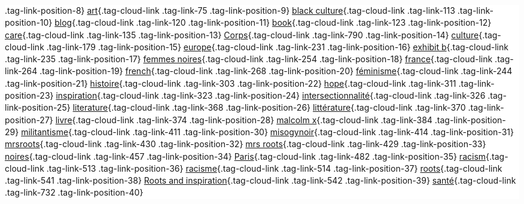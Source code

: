 .tag-link-position-8} [art](http://mrsroots.fr/tag/art/){.tag-cloud-link
.tag-link-75 .tag-link-position-9} [black
culture](http://mrsroots.fr/tag/black-culture/){.tag-cloud-link
.tag-link-113 .tag-link-position-10}
[blog](http://mrsroots.fr/tag/blog/){.tag-cloud-link .tag-link-120
.tag-link-position-11}
[book](http://mrsroots.fr/tag/book/){.tag-cloud-link .tag-link-123
.tag-link-position-12}
[care](http://mrsroots.fr/tag/care/){.tag-cloud-link .tag-link-135
.tag-link-position-13}
[Corps](http://mrsroots.fr/tag/corps/){.tag-cloud-link .tag-link-790
.tag-link-position-14}
[culture](http://mrsroots.fr/tag/culture/){.tag-cloud-link .tag-link-179
.tag-link-position-15}
[europe](http://mrsroots.fr/tag/europe/){.tag-cloud-link .tag-link-231
.tag-link-position-16} [exhibit
b](http://mrsroots.fr/tag/exhibit-b/){.tag-cloud-link .tag-link-235
.tag-link-position-17} [femmes
noires](http://mrsroots.fr/tag/femmes-noires/){.tag-cloud-link
.tag-link-254 .tag-link-position-18}
[france](http://mrsroots.fr/tag/france/){.tag-cloud-link .tag-link-264
.tag-link-position-19}
[french](http://mrsroots.fr/tag/french/){.tag-cloud-link .tag-link-268
.tag-link-position-20}
[féminisme](http://mrsroots.fr/tag/feminisme/){.tag-cloud-link
.tag-link-244 .tag-link-position-21}
[histoire](http://mrsroots.fr/tag/histoire/){.tag-cloud-link
.tag-link-303 .tag-link-position-22}
[hope](http://mrsroots.fr/tag/hope/){.tag-cloud-link .tag-link-311
.tag-link-position-23}
[inspiration](http://mrsroots.fr/tag/inspiration/){.tag-cloud-link
.tag-link-323 .tag-link-position-24}
[intersectionnalité](http://mrsroots.fr/tag/intersectionnalite/){.tag-cloud-link
.tag-link-326 .tag-link-position-25}
[literature](http://mrsroots.fr/tag/literature/){.tag-cloud-link
.tag-link-368 .tag-link-position-26}
[littérature](http://mrsroots.fr/tag/litterature/){.tag-cloud-link
.tag-link-370 .tag-link-position-27}
[livre](http://mrsroots.fr/tag/livre/){.tag-cloud-link .tag-link-374
.tag-link-position-28} [malcolm
x](http://mrsroots.fr/tag/malcolm-x/){.tag-cloud-link .tag-link-384
.tag-link-position-29}
[militantisme](http://mrsroots.fr/tag/militantisme/){.tag-cloud-link
.tag-link-411 .tag-link-position-30}
[misogynoir](http://mrsroots.fr/tag/misogynoir/){.tag-cloud-link
.tag-link-414 .tag-link-position-31}
[mrsroots](http://mrsroots.fr/tag/mrsroots/){.tag-cloud-link
.tag-link-430 .tag-link-position-32} [mrs
roots](http://mrsroots.fr/tag/mrs-roots/){.tag-cloud-link .tag-link-429
.tag-link-position-33}
[noires](http://mrsroots.fr/tag/noires/){.tag-cloud-link .tag-link-457
.tag-link-position-34}
[Paris](http://mrsroots.fr/tag/paris/){.tag-cloud-link .tag-link-482
.tag-link-position-35}
[racism](http://mrsroots.fr/tag/racism/){.tag-cloud-link .tag-link-513
.tag-link-position-36}
[racisme](http://mrsroots.fr/tag/racisme/){.tag-cloud-link .tag-link-514
.tag-link-position-37}
[roots](http://mrsroots.fr/tag/roots/){.tag-cloud-link .tag-link-541
.tag-link-position-38} [Roots and
inspiration](http://mrsroots.fr/tag/roots-and-inspiration/){.tag-cloud-link
.tag-link-542 .tag-link-position-39}
[santé](http://mrsroots.fr/tag/sante/){.tag-cloud-link .tag-link-732
.tag-link-position-40}